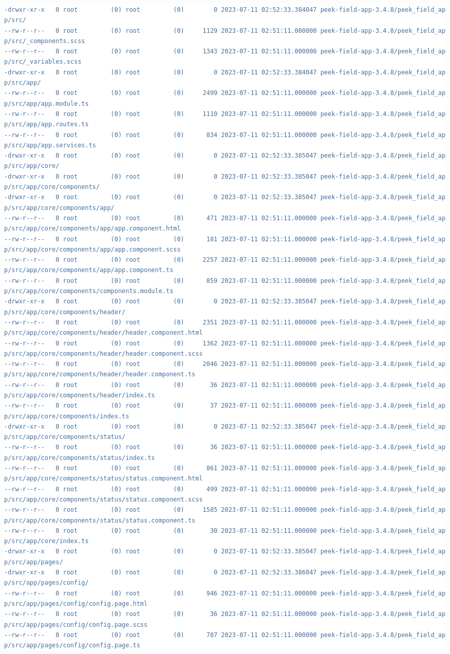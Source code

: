 ```diff
-drwxr-xr-x   0 root         (0) root         (0)        0 2023-07-11 02:52:33.384047 peek-field-app-3.4.8/peek_field_app/src/
--rw-r--r--   0 root         (0) root         (0)     1129 2023-07-11 02:51:11.000000 peek-field-app-3.4.8/peek_field_app/src/_components.scss
--rw-r--r--   0 root         (0) root         (0)     1343 2023-07-11 02:51:11.000000 peek-field-app-3.4.8/peek_field_app/src/_variables.scss
-drwxr-xr-x   0 root         (0) root         (0)        0 2023-07-11 02:52:33.384047 peek-field-app-3.4.8/peek_field_app/src/app/
--rw-r--r--   0 root         (0) root         (0)     2499 2023-07-11 02:51:11.000000 peek-field-app-3.4.8/peek_field_app/src/app/app.module.ts
--rw-r--r--   0 root         (0) root         (0)     1110 2023-07-11 02:51:11.000000 peek-field-app-3.4.8/peek_field_app/src/app/app.routes.ts
--rw-r--r--   0 root         (0) root         (0)      834 2023-07-11 02:51:11.000000 peek-field-app-3.4.8/peek_field_app/src/app/app.services.ts
-drwxr-xr-x   0 root         (0) root         (0)        0 2023-07-11 02:52:33.385047 peek-field-app-3.4.8/peek_field_app/src/app/core/
-drwxr-xr-x   0 root         (0) root         (0)        0 2023-07-11 02:52:33.385047 peek-field-app-3.4.8/peek_field_app/src/app/core/components/
-drwxr-xr-x   0 root         (0) root         (0)        0 2023-07-11 02:52:33.385047 peek-field-app-3.4.8/peek_field_app/src/app/core/components/app/
--rw-r--r--   0 root         (0) root         (0)      471 2023-07-11 02:51:11.000000 peek-field-app-3.4.8/peek_field_app/src/app/core/components/app/app.component.html
--rw-r--r--   0 root         (0) root         (0)      181 2023-07-11 02:51:11.000000 peek-field-app-3.4.8/peek_field_app/src/app/core/components/app/app.component.scss
--rw-r--r--   0 root         (0) root         (0)     2257 2023-07-11 02:51:11.000000 peek-field-app-3.4.8/peek_field_app/src/app/core/components/app/app.component.ts
--rw-r--r--   0 root         (0) root         (0)      859 2023-07-11 02:51:11.000000 peek-field-app-3.4.8/peek_field_app/src/app/core/components/components.module.ts
-drwxr-xr-x   0 root         (0) root         (0)        0 2023-07-11 02:52:33.385047 peek-field-app-3.4.8/peek_field_app/src/app/core/components/header/
--rw-r--r--   0 root         (0) root         (0)     2351 2023-07-11 02:51:11.000000 peek-field-app-3.4.8/peek_field_app/src/app/core/components/header/header.component.html
--rw-r--r--   0 root         (0) root         (0)     1362 2023-07-11 02:51:11.000000 peek-field-app-3.4.8/peek_field_app/src/app/core/components/header/header.component.scss
--rw-r--r--   0 root         (0) root         (0)     2046 2023-07-11 02:51:11.000000 peek-field-app-3.4.8/peek_field_app/src/app/core/components/header/header.component.ts
--rw-r--r--   0 root         (0) root         (0)       36 2023-07-11 02:51:11.000000 peek-field-app-3.4.8/peek_field_app/src/app/core/components/header/index.ts
--rw-r--r--   0 root         (0) root         (0)       37 2023-07-11 02:51:11.000000 peek-field-app-3.4.8/peek_field_app/src/app/core/components/index.ts
-drwxr-xr-x   0 root         (0) root         (0)        0 2023-07-11 02:52:33.385047 peek-field-app-3.4.8/peek_field_app/src/app/core/components/status/
--rw-r--r--   0 root         (0) root         (0)       36 2023-07-11 02:51:11.000000 peek-field-app-3.4.8/peek_field_app/src/app/core/components/status/index.ts
--rw-r--r--   0 root         (0) root         (0)      861 2023-07-11 02:51:11.000000 peek-field-app-3.4.8/peek_field_app/src/app/core/components/status/status.component.html
--rw-r--r--   0 root         (0) root         (0)      499 2023-07-11 02:51:11.000000 peek-field-app-3.4.8/peek_field_app/src/app/core/components/status/status.component.scss
--rw-r--r--   0 root         (0) root         (0)     1585 2023-07-11 02:51:11.000000 peek-field-app-3.4.8/peek_field_app/src/app/core/components/status/status.component.ts
--rw-r--r--   0 root         (0) root         (0)       30 2023-07-11 02:51:11.000000 peek-field-app-3.4.8/peek_field_app/src/app/core/index.ts
-drwxr-xr-x   0 root         (0) root         (0)        0 2023-07-11 02:52:33.385047 peek-field-app-3.4.8/peek_field_app/src/app/pages/
-drwxr-xr-x   0 root         (0) root         (0)        0 2023-07-11 02:52:33.386047 peek-field-app-3.4.8/peek_field_app/src/app/pages/config/
--rw-r--r--   0 root         (0) root         (0)      946 2023-07-11 02:51:11.000000 peek-field-app-3.4.8/peek_field_app/src/app/pages/config/config.page.html
--rw-r--r--   0 root         (0) root         (0)       36 2023-07-11 02:51:11.000000 peek-field-app-3.4.8/peek_field_app/src/app/pages/config/config.page.scss
--rw-r--r--   0 root         (0) root         (0)      787 2023-07-11 02:51:11.000000 peek-field-app-3.4.8/peek_field_app/src/app/pages/config/config.page.ts
```